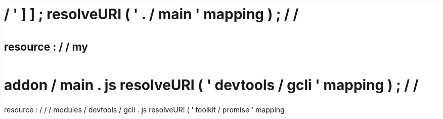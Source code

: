 /
'
]
]
;
resolveURI
(
'
.
/
main
'
mapping
)
;
/
/
=
>
resource
:
/
/
my
-
addon
/
main
.
js
resolveURI
(
'
devtools
/
gcli
'
mapping
)
;
/
/
=
>
resource
:
/
/
/
modules
/
devtools
/
gcli
.
js
resolveURI
(
'
toolkit
/
promise
'
mapping
